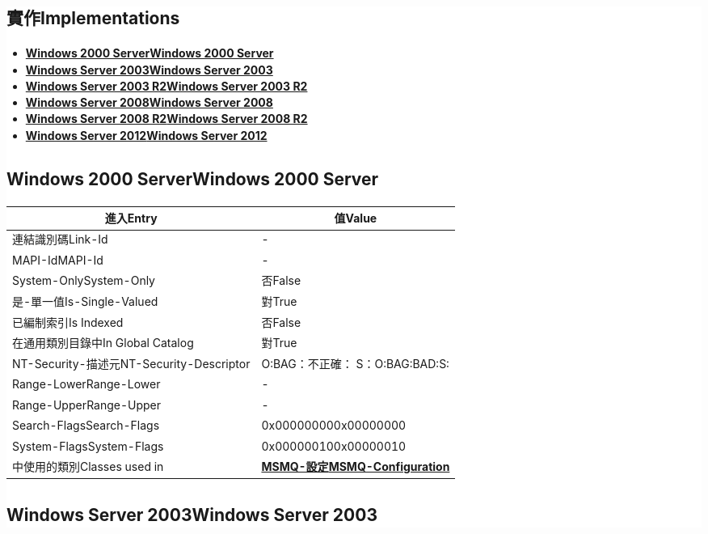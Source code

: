 

## <a name="implementations"></a><span data-ttu-id="fd7ac-122">實作</span><span class="sxs-lookup"><span data-stu-id="fd7ac-122">Implementations</span></span>

-   [<span data-ttu-id="fd7ac-123">**Windows 2000 Server**</span><span class="sxs-lookup"><span data-stu-id="fd7ac-123">**Windows 2000 Server**</span></span>](#windows-2000-server)
-   [<span data-ttu-id="fd7ac-124">**Windows Server 2003**</span><span class="sxs-lookup"><span data-stu-id="fd7ac-124">**Windows Server 2003**</span></span>](#windows-server-2003)
-   [<span data-ttu-id="fd7ac-125">**Windows Server 2003 R2**</span><span class="sxs-lookup"><span data-stu-id="fd7ac-125">**Windows Server 2003 R2**</span></span>](#windows-server-2003-r2)
-   [<span data-ttu-id="fd7ac-126">**Windows Server 2008**</span><span class="sxs-lookup"><span data-stu-id="fd7ac-126">**Windows Server 2008**</span></span>](#windows-server-2008)
-   [<span data-ttu-id="fd7ac-127">**Windows Server 2008 R2**</span><span class="sxs-lookup"><span data-stu-id="fd7ac-127">**Windows Server 2008 R2**</span></span>](#windows-server-2008-r2)
-   [<span data-ttu-id="fd7ac-128">**Windows Server 2012**</span><span class="sxs-lookup"><span data-stu-id="fd7ac-128">**Windows Server 2012**</span></span>](#windows-server-2012)

## <a name="windows-2000-server"></a><span data-ttu-id="fd7ac-129">Windows 2000 Server</span><span class="sxs-lookup"><span data-stu-id="fd7ac-129">Windows 2000 Server</span></span>



| <span data-ttu-id="fd7ac-130">進入</span><span class="sxs-lookup"><span data-stu-id="fd7ac-130">Entry</span></span> | <span data-ttu-id="fd7ac-131">值</span><span class="sxs-lookup"><span data-stu-id="fd7ac-131">Value</span></span> |
|------------------------|--------------------------------------------------------------|
| <span data-ttu-id="fd7ac-132">連結識別碼</span><span class="sxs-lookup"><span data-stu-id="fd7ac-132">Link-Id</span></span>                | \-                                                           |
| <span data-ttu-id="fd7ac-133">MAPI-Id</span><span class="sxs-lookup"><span data-stu-id="fd7ac-133">MAPI-Id</span></span>                | \-                                                           |
| <span data-ttu-id="fd7ac-134">System-Only</span><span class="sxs-lookup"><span data-stu-id="fd7ac-134">System-Only</span></span>            | <span data-ttu-id="fd7ac-135">否</span><span class="sxs-lookup"><span data-stu-id="fd7ac-135">False</span></span>                                                        |
| <span data-ttu-id="fd7ac-136">是-單一值</span><span class="sxs-lookup"><span data-stu-id="fd7ac-136">Is-Single-Valued</span></span>       | <span data-ttu-id="fd7ac-137">對</span><span class="sxs-lookup"><span data-stu-id="fd7ac-137">True</span></span>                                                         |
| <span data-ttu-id="fd7ac-138">已編制索引</span><span class="sxs-lookup"><span data-stu-id="fd7ac-138">Is Indexed</span></span>             | <span data-ttu-id="fd7ac-139">否</span><span class="sxs-lookup"><span data-stu-id="fd7ac-139">False</span></span>                                                        |
| <span data-ttu-id="fd7ac-140">在通用類別目錄中</span><span class="sxs-lookup"><span data-stu-id="fd7ac-140">In Global Catalog</span></span>      | <span data-ttu-id="fd7ac-141">對</span><span class="sxs-lookup"><span data-stu-id="fd7ac-141">True</span></span>                                                         |
| <span data-ttu-id="fd7ac-142">NT-Security-描述元</span><span class="sxs-lookup"><span data-stu-id="fd7ac-142">NT-Security-Descriptor</span></span> | <span data-ttu-id="fd7ac-143">O:BAG：不正確： S：</span><span class="sxs-lookup"><span data-stu-id="fd7ac-143">O:BAG:BAD:S:</span></span>                                                 |
| <span data-ttu-id="fd7ac-144">Range-Lower</span><span class="sxs-lookup"><span data-stu-id="fd7ac-144">Range-Lower</span></span>            | \-                                                           |
| <span data-ttu-id="fd7ac-145">Range-Upper</span><span class="sxs-lookup"><span data-stu-id="fd7ac-145">Range-Upper</span></span>            | \-                                                           |
| <span data-ttu-id="fd7ac-146">Search-Flags</span><span class="sxs-lookup"><span data-stu-id="fd7ac-146">Search-Flags</span></span>           | <span data-ttu-id="fd7ac-147">0x00000000</span><span class="sxs-lookup"><span data-stu-id="fd7ac-147">0x00000000</span></span>                                                   |
| <span data-ttu-id="fd7ac-148">System-Flags</span><span class="sxs-lookup"><span data-stu-id="fd7ac-148">System-Flags</span></span>           | <span data-ttu-id="fd7ac-149">0x00000010</span><span class="sxs-lookup"><span data-stu-id="fd7ac-149">0x00000010</span></span>                                                   |
| <span data-ttu-id="fd7ac-150">中使用的類別</span><span class="sxs-lookup"><span data-stu-id="fd7ac-150">Classes used in</span></span>        | [<span data-ttu-id="fd7ac-151">**MSMQ-設定**</span><span class="sxs-lookup"><span data-stu-id="fd7ac-151">**MSMQ-Configuration**</span></span>](c-msmqconfiguration.md)<br/> |



## <a name="windows-server-2003"></a><span data-ttu-id="fd7ac-152">Windows Server 2003</span><span class="sxs-lookup"><span data-stu-id="fd7ac-152">Windows Server 2003</span></span>
